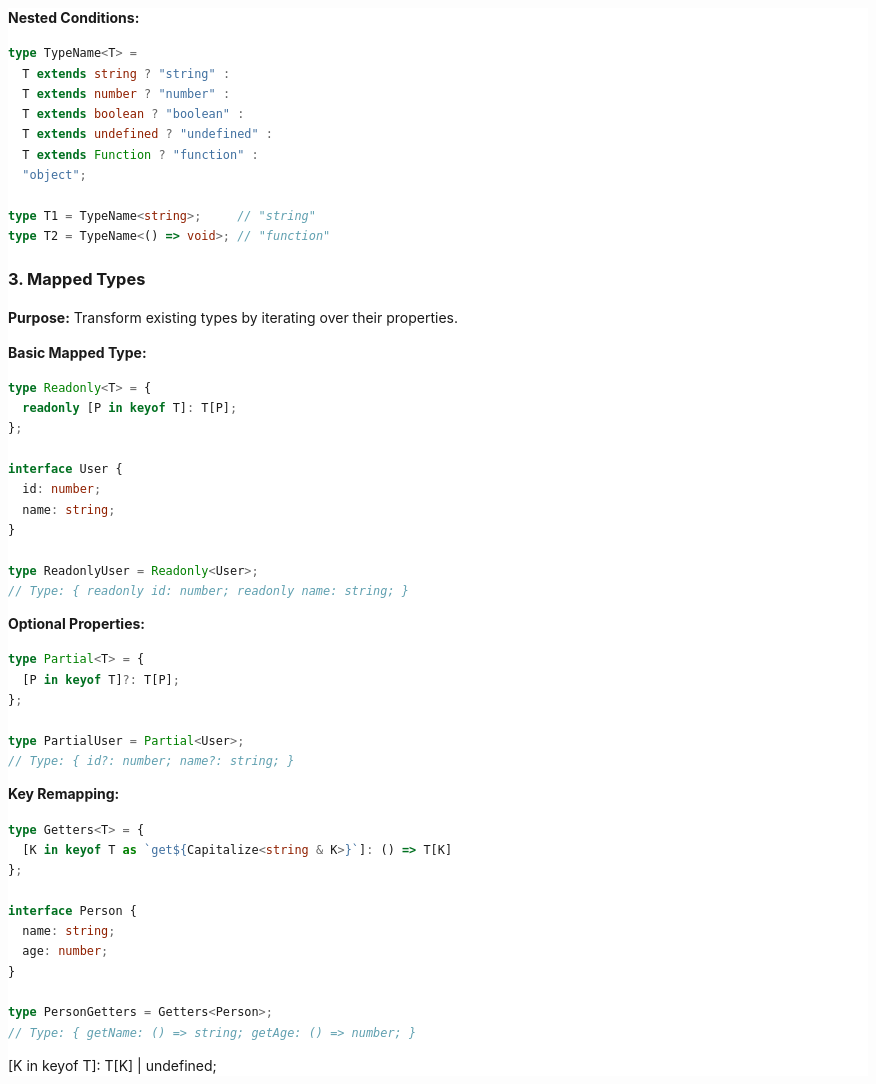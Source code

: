 **Nested Conditions:**
```typescript
type TypeName<T> =
  T extends string ? "string" :
  T extends number ? "number" :
  T extends boolean ? "boolean" :
  T extends undefined ? "undefined" :
  T extends Function ? "function" :
  "object";

type T1 = TypeName<string>;     // "string"
type T2 = TypeName<() => void>; // "function"
```

### 3. Mapped Types

**Purpose:** Transform existing types by iterating over their properties.

**Basic Mapped Type:**
```typescript
type Readonly<T> = {
  readonly [P in keyof T]: T[P];
};

interface User {
  id: number;
  name: string;
}

type ReadonlyUser = Readonly<User>;
// Type: { readonly id: number; readonly name: string; }
```

**Optional Properties:**
```typescript
type Partial<T> = {
  [P in keyof T]?: T[P];
};

type PartialUser = Partial<User>;
// Type: { id?: number; name?: string; }
```

**Key Remapping:**
```typescript
type Getters<T> = {
  [K in keyof T as `get${Capitalize<string & K>}`]: () => T[K]
};

interface Person {
  name: string;
  age: number;
}

type PersonGetters = Getters<Person>;
// Type: { getName: () => string; getAge: () => number; }
```


  [K in keyof T]: T[K] | undefined;